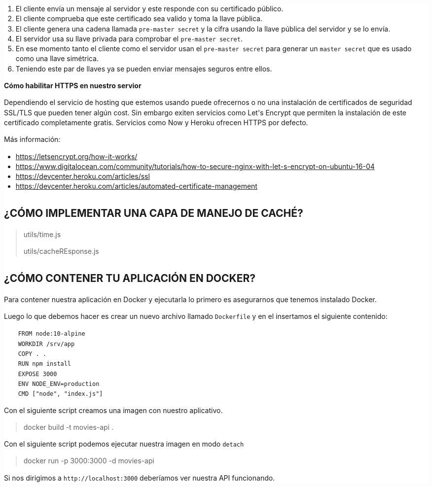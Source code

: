 1. El cliente envía un mensaje al servidor y este responde con su certificado público.
2. El cliente comprueba que este certificado sea valido y toma la llave pública.
3. El cliente genera una cadena llamada `pre-master secret` y la cifra usando la llave pública del servidor y se lo envía.
4. El servidor usa su llave privada para comprobar el `pre-master secret`.
5. En ese momento tanto el cliente como el servidor usan el `pre-master secret` para generar un `master secret` que es usado como una llave simétrica.
6. Teniendo este par de llaves ya se pueden enviar mensajes seguros entre ellos.

**Cómo habilitar HTTPS en nuestro servior**

Dependiendo el servicio de hosting que estemos usando puede ofrecernos o no una instalación de certificados de seguridad SSL/TLS que pueden tener algún cost. Sin embargo exiten servicios como Let's Encrypt que permiten la instalación de este certificado completamente gratis. Servicios como Now y Heroku ofrecen HTTPS por defecto.

Más información: 

- https://letsencrypt.org/how-it-works/
- https://www.digitalocean.com/community/tutorials/how-to-secure-nginx-with-let-s-encrypt-on-ubuntu-16-04
- https://devcenter.heroku.com/articles/ssl
- https://devcenter.heroku.com/articles/automated-certificate-management

## ¿CÓMO IMPLEMENTAR UNA CAPA DE MANEJO DE CACHÉ?

> utils/time.js
>
> utils/cacheREsponse.js

## ¿CÓMO CONTENER TU APLICACIÓN EN DOCKER?

Para contener nuestra aplicación en Docker y ejecutarla lo primero es asegurarnos que tenemos instalado Docker.

Luego lo que debemos hacer es crear un nuevo archivo llamado `Dockerfile` y en el insertamos el siguiente contenido:

        FROM node:10-alpine
        WORKDIR /srv/app
        COPY . .
        RUN npm install
        EXPOSE 3000
        ENV NODE_ENV=production
        CMD ["node", "index.js"]

Con el siguiente script creamos una imagen con nuestro  aplicativo.

> docker build -t movies-api .

Con el siguiente script podemos ejecutar nuestra imagen en modo `detach`

> docker run -p 3000:3000 -d movies-api

Si nos dirigimos a `http://localhost:3000` deberíamos ver nuestra API funcionando.
